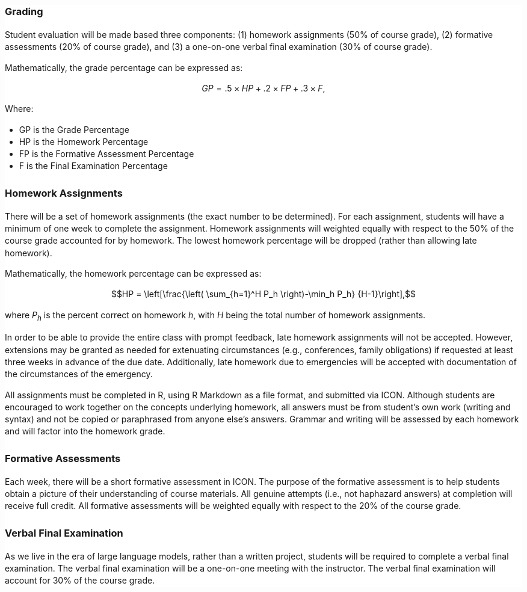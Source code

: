 
### Grading 

Student evaluation will be made based three components: (1) homework assignments (50% of course grade), (2) formative assessments (20% of course grade), and (3) a one-on-one verbal final examination (30% of course grade).

Mathematically, the grade percentage can be expressed as:

$$GP = .5\times HP + .2 \times FP + .3 \times F, $$

Where:

* GP is the Grade Percentage
* HP is the Homework Percentage
* FP is the Formative Assessment Percentage
* F is the Final Examination Percentage

### Homework Assignments
There will be a set of homework assignments (the exact number to be determined). For each assignment, students will have a minimum of one week to complete the assignment. Homework assignments will weighted equally with respect to the 50% of the course grade accounted for by homework. The lowest homework percentage will be dropped (rather than allowing late homework).

Mathematically, the homework percentage can be expressed as:

$$HP = \left[\frac{\left( \sum_{h=1}^H P_h \right)-\min_h P_h} {H-1}\right],$$

where $P_h$ is the percent correct on homework $h$, with $H$ being the total number of homework assignments.

In order to be able to provide the entire class with prompt feedback, late homework assignments will not be accepted. However, extensions may be granted as needed for extenuating circumstances (e.g., conferences, family obligations) if requested at least three weeks in advance of the due date. Additionally, late homework due to emergencies will be accepted with documentation of the circumstances of the emergency.

All assignments must be completed in R, using R Markdown as a file format, and submitted via ICON. Although students are encouraged to work together on the concepts underlying homework, all answers must be from student’s own work (writing and syntax) and not be copied or paraphrased from anyone else’s answers. Grammar and writing will be assessed by each homework and will factor into the homework grade.


### Formative Assessments
Each week, there will be a short formative assessment in ICON. The purpose of the formative assessment is to help students obtain a picture of their understanding of course materials. All genuine attempts (i.e., not haphazard answers) at completion will receive full credit. All formative assessments will be weighted equally with respect to the 20% of the course grade.

### Verbal Final Examination

As we live in the era of large language models, rather than a written project, students will be required to complete a verbal final examination. The verbal final examination will be a one-on-one meeting with the instructor. The verbal final examination will account for 30% of the course grade. 
